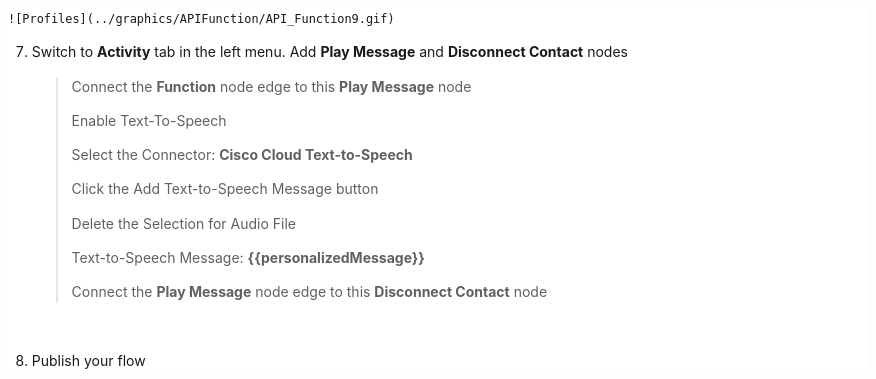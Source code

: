     ![Profiles](../graphics/APIFunction/API_Function9.gif)

7. Switch to **Activity** tab in the left menu. Add **Play Message** and **Disconnect Contact** nodes 
    
    >
    > Connect the **Function** node edge to this **Play Message** node
    >
    > Enable Text-To-Speech
    >
    > Select the Connector: **Cisco Cloud Text-to-Speech**
    >
    > Click the Add Text-to-Speech Message button
    >
    > Delete the Selection for Audio File
    >
    > Text-to-Speech Message: **{{personalizedMessage}}**<span class="copy-static" data-copy-text="{{personalizedMessage}}"><span class="copy" title="Click to copy!"></span></span>
    >
    > Connect the **Play Message** node edge to this **Disconnect Contact** node
</br>

8.  Publish your flow
